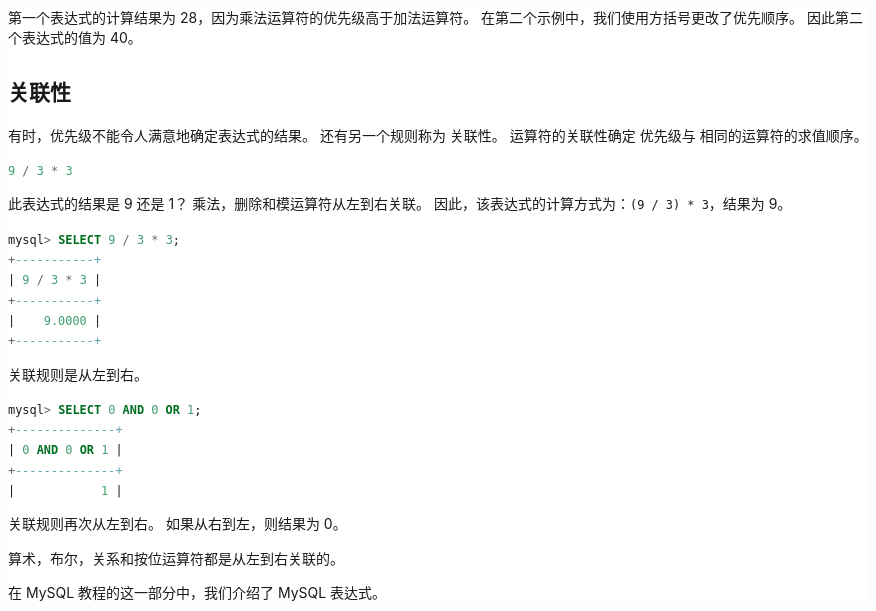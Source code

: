 第一个表达式的计算结果为 28，因为乘法运算符的优先级高于加法运算符。 在第二个示例中，我们使用方括号更改了优先顺序。 因此第二个表达式的值为 40。

## 关联性

有时，优先级不能令人满意地确定表达式的结果。 还有另一个规则称为 关联性。 运算符的关联性确定 优先级与 相同的运算符的求值顺序。

```sql
9 / 3 * 3

```

此表达式的结果是 9 还是 1？ 乘法，删除和模运算符从左到右关联。 因此，该表达式的计算方式为：`(9 / 3) * 3`，结果为 9。

```sql
mysql> SELECT 9 / 3 * 3;
+-----------+
| 9 / 3 * 3 |
+-----------+
|    9.0000 |
+-----------+

```

关联规则是从左到右。

```sql
mysql> SELECT 0 AND 0 OR 1;
+--------------+
| 0 AND 0 OR 1 |
+--------------+
|            1 |

```

关联规则再次从左到右。 如果从右到左，则结果为 0。

算术，布尔，关系和按位运算符都是从左到右关联的。

在 MySQL 教程的这一部分中，我们介绍了 MySQL 表达式。